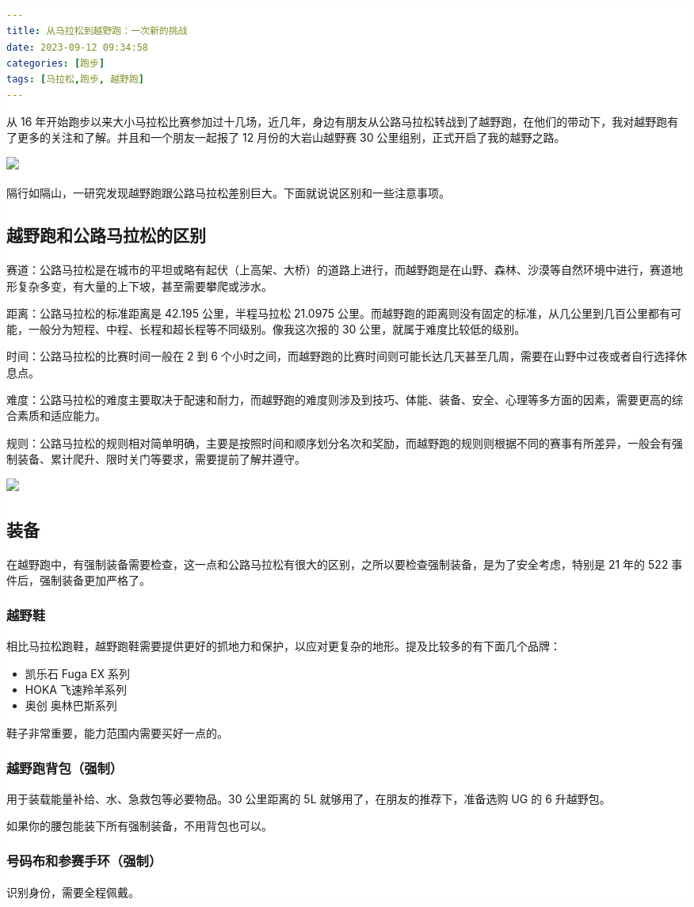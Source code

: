 ```yaml
---
title: 从马拉松到越野跑：一次新的挑战
date: 2023-09-12 09:34:58
categories: [跑步]
tags: [马拉松,跑步, 越野跑]
---
```


从 16 年开始跑步以来大小马拉松比赛参加过十几场，近几年，身边有朋友从公路马拉松转战到了越野跑，在他们的带动下，我对越野跑有了更多的关注和了解。并且和一个朋友一起报了 12 月份的大岩山越野赛 30 公里组别，正式开启了我的越野之路。

![](https://cdn.jsdelivr.net/gh/oec2003/hblog-images/img/202309120747336.webp)

隔行如隔山，一研究发现越野跑跟公路马拉松差别巨大。下面就说说区别和一些注意事项。

## 越野跑和公路马拉松的区别

赛道：公路马拉松是在城市的平坦或略有起伏（上高架、大桥）的道路上进行，而越野跑是在山野、森林、沙漠等自然环境中进行，赛道地形复杂多变，有大量的上下坡，甚至需要攀爬或涉水。

距离：公路马拉松的标准距离是 42.195 公里，半程马拉松  21.0975  公里。而越野跑的距离则没有固定的标准，从几公里到几百公里都有可能，一般分为短程、中程、长程和超长程等不同级别。像我这次报的 30 公里，就属于难度比较低的级别。

时间：公路马拉松的比赛时间一般在 2 到 6 个小时之间，而越野跑的比赛时间则可能长达几天甚至几周，需要在山野中过夜或者自行选择休息点。

难度：公路马拉松的难度主要取决于配速和耐力，而越野跑的难度则涉及到技巧、体能、装备、安全、心理等多方面的因素，需要更高的综合素质和适应能力。

规则：公路马拉松的规则相对简单明确，主要是按照时间和顺序划分名次和奖励，而越野跑的规则则根据不同的赛事有所差异，一般会有强制装备、累计爬升、限时关门等要求，需要提前了解并遵守。

![](https://cdn.jsdelivr.net/gh/oec2003/hblog-images/img/202309120747491.webp)

## 装备

在越野跑中，有强制装备需要检查，这一点和公路马拉松有很大的区别，之所以要检查强制装备，是为了安全考虑，特别是 21  年的  522 事件后，强制装备更加严格了。

### 越野鞋

相比马拉松跑鞋，越野跑鞋需要提供更好的抓地力和保护，以应对更复杂的地形。提及比较多的有下面几个品牌：

* 凯乐石  Fuga EX 系列
* HOKA  飞速羚羊系列
* 奥创 奥林巴斯系列

鞋子非常重要，能力范围内需要买好一点的。

### 越野跑背包（强制）

用于装载能量补给、水、急救包等必要物品。30 公里距离的 5L 就够用了，在朋友的推荐下，准备选购 UG 的 6 升越野包。

如果你的腰包能装下所有强制装备，不用背包也可以。

### 号码布和参赛手环（强制）

识别身份，需要全程佩戴。
